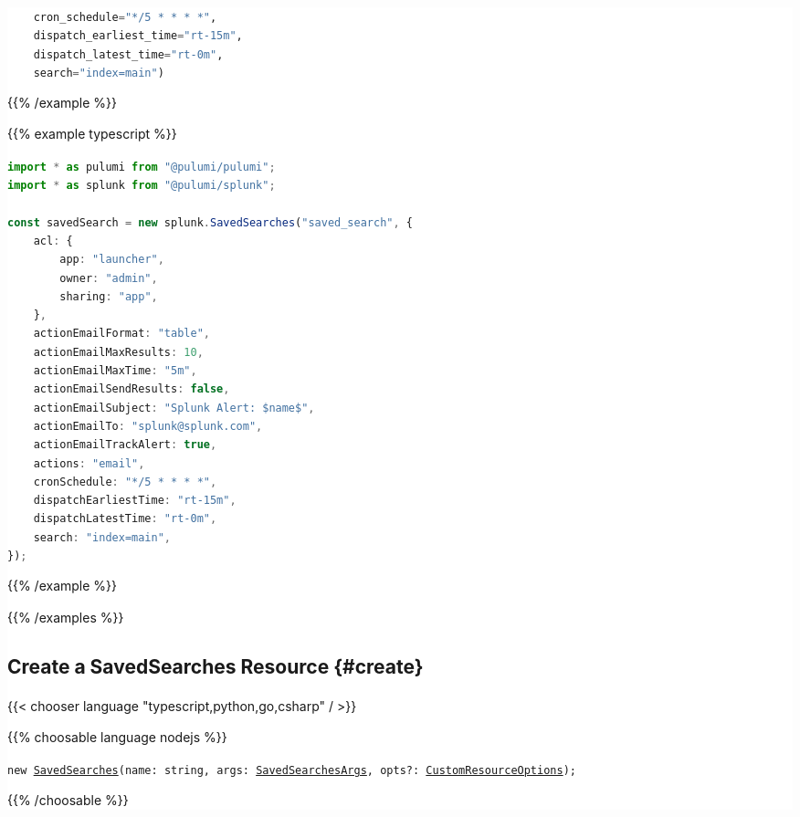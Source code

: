 ```python
    cron_schedule="*/5 * * * *",
    dispatch_earliest_time="rt-15m",
    dispatch_latest_time="rt-0m",
    search="index=main")
```

{{% /example %}}

{{% example typescript %}}

```typescript
import * as pulumi from "@pulumi/pulumi";
import * as splunk from "@pulumi/splunk";

const savedSearch = new splunk.SavedSearches("saved_search", {
    acl: {
        app: "launcher",
        owner: "admin",
        sharing: "app",
    },
    actionEmailFormat: "table",
    actionEmailMaxResults: 10,
    actionEmailMaxTime: "5m",
    actionEmailSendResults: false,
    actionEmailSubject: "Splunk Alert: $name$",
    actionEmailTo: "splunk@splunk.com",
    actionEmailTrackAlert: true,
    actions: "email",
    cronSchedule: "*/5 * * * *",
    dispatchEarliestTime: "rt-15m",
    dispatchLatestTime: "rt-0m",
    search: "index=main",
});
```

{{% /example %}}

{{% /examples %}}


## Create a SavedSearches Resource {#create}
{{< chooser language "typescript,python,go,csharp" / >}}


{{% choosable language nodejs %}}
<div class="highlight"><pre class="chroma"><code class="language-typescript" data-lang="typescript"><span class="k">new </span><span class="nx"><a href="/docs/reference/pkg/nodejs/pulumi/splunk/#SavedSearches">SavedSearches</a></span><span class="p">(</span><span class="nx">name</span><span class="p">:</span> <span class="nx">string</span><span class="p">, </span><span class="nx">args</span><span class="p">:</span> <span class="nx"><a href="/docs/reference/pkg/nodejs/pulumi/splunk/#SavedSearchesArgs">SavedSearchesArgs</a></span><span class="p">, </span><span class="nx">opts</span><span class="p">?:</span> <span class="nx"><a href="/docs/reference/pkg/nodejs/pulumi/pulumi/#CustomResourceOptions">CustomResourceOptions</a></span><span class="p">);</span></code></pre></div>
{{% /choosable %}}

